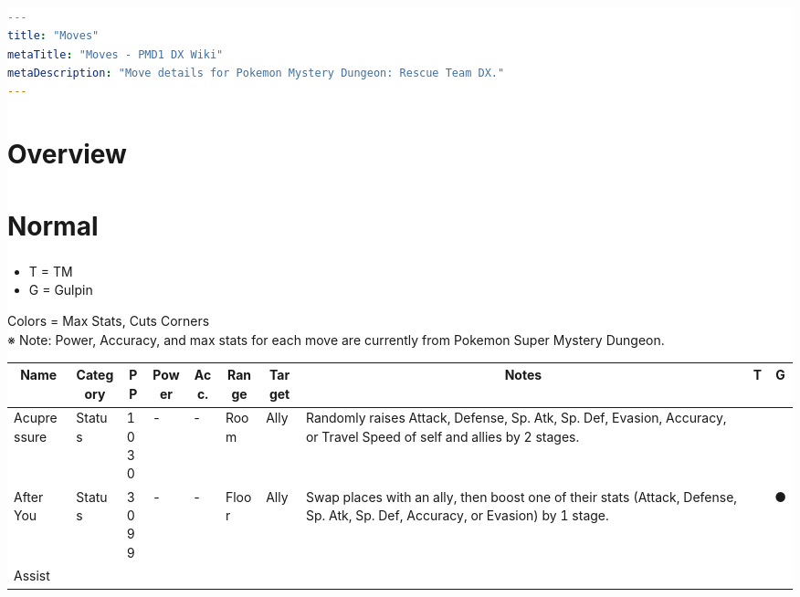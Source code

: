 ```yaml
---
title: "Moves"
metaTitle: "Moves - PMD1 DX Wiki"
metaDescription: "Move details for Pokemon Mystery Dungeon: Rescue Team DX."
---
```


# Overview

# Normal

- T = TM
- G = Gulpin

Colors = <span class="max">Max Stats</span>, <span class="item">Cuts Corners</span><br/>※ Note: Power, Accuracy, and max stats for each move are currently from Pokemon Super Mystery Dungeon.

<table class="moveTable">
  <thead>
    <tr>
      <th>Name</th>
      <th>Category</th>
      <th>PP</th>
      <th>Power</th>
      <th>Acc.</th>
      <th>Range</th>
      <th>Target</th>
      <th>Notes</th>
      <th>T</th>
      <th>G</th>
    </tr>
  </thead>
  <tbody>
    <tr>
      <td>Acupressure</td>
      <td class="status">Status</td>
      <td>10<br/><span class="max">30</span></td>
      <td>-</td>
      <td>-</td>
      <td>Room</td>
      <td>Ally</td>
      <td>Randomly raises Attack, Defense, Sp. Atk, Sp. Def, Evasion, Accuracy, or Travel Speed of self and allies by 2 stages.</td>
      <td></td>
      <td></td>
    </tr>
    <tr>
      <td>After You</td>
      <td class="status">Status</td>
      <td>30<br/><span class="max">99</span></td>
      <td>-</td>
      <td>-</td>
      <td>Floor</td>
      <td>Ally</td>
      <td>Swap places with an ally, then boost one of their stats (Attack, Defense, Sp. Atk, Sp. Def, Accuracy, or Evasion) by 1 stage.</td>
      <td></td>
      <td>●</td>
    </tr>
    <tr>
      <td>Assist</td>
